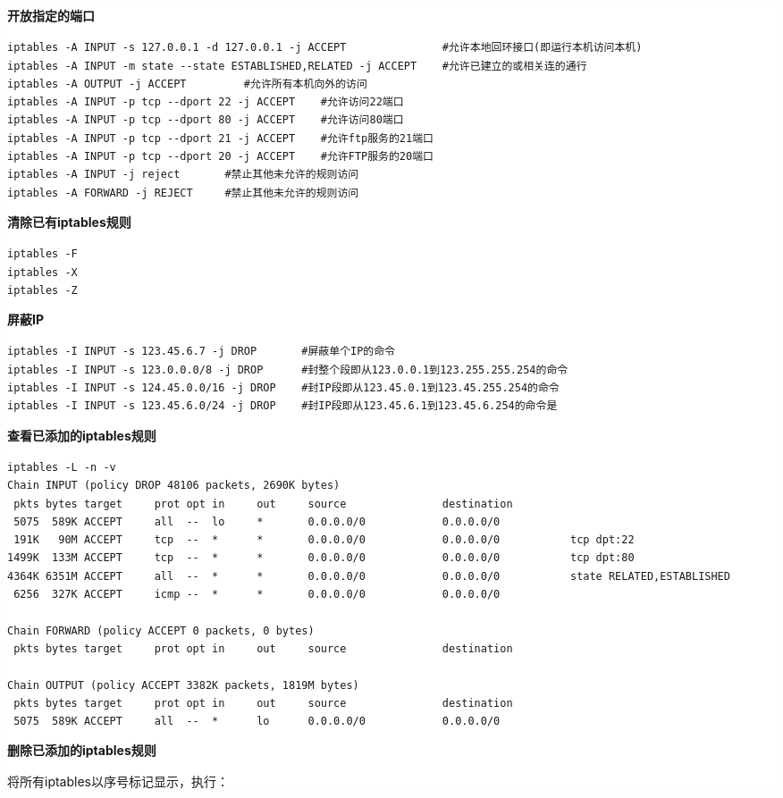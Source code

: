 ```
```

**开放指定的端口**

```
iptables -A INPUT -s 127.0.0.1 -d 127.0.0.1 -j ACCEPT               #允许本地回环接口(即运行本机访问本机)
iptables -A INPUT -m state --state ESTABLISHED,RELATED -j ACCEPT    #允许已建立的或相关连的通行
iptables -A OUTPUT -j ACCEPT         #允许所有本机向外的访问
iptables -A INPUT -p tcp --dport 22 -j ACCEPT    #允许访问22端口
iptables -A INPUT -p tcp --dport 80 -j ACCEPT    #允许访问80端口
iptables -A INPUT -p tcp --dport 21 -j ACCEPT    #允许ftp服务的21端口
iptables -A INPUT -p tcp --dport 20 -j ACCEPT    #允许FTP服务的20端口
iptables -A INPUT -j reject       #禁止其他未允许的规则访问
iptables -A FORWARD -j REJECT     #禁止其他未允许的规则访问
```

**清除已有iptables规则**

```
iptables -F
iptables -X
iptables -Z
```

**屏蔽IP**

```
iptables -I INPUT -s 123.45.6.7 -j DROP       #屏蔽单个IP的命令
iptables -I INPUT -s 123.0.0.0/8 -j DROP      #封整个段即从123.0.0.1到123.255.255.254的命令
iptables -I INPUT -s 124.45.0.0/16 -j DROP    #封IP段即从123.45.0.1到123.45.255.254的命令
iptables -I INPUT -s 123.45.6.0/24 -j DROP    #封IP段即从123.45.6.1到123.45.6.254的命令是
```

**查看已添加的iptables规则**

```
iptables -L -n -v
Chain INPUT (policy DROP 48106 packets, 2690K bytes)
 pkts bytes target     prot opt in     out     source               destination         
 5075  589K ACCEPT     all  --  lo     *       0.0.0.0/0            0.0.0.0/0           
 191K   90M ACCEPT     tcp  --  *      *       0.0.0.0/0            0.0.0.0/0           tcp dpt:22
1499K  133M ACCEPT     tcp  --  *      *       0.0.0.0/0            0.0.0.0/0           tcp dpt:80
4364K 6351M ACCEPT     all  --  *      *       0.0.0.0/0            0.0.0.0/0           state RELATED,ESTABLISHED
 6256  327K ACCEPT     icmp --  *      *       0.0.0.0/0            0.0.0.0/0           

Chain FORWARD (policy ACCEPT 0 packets, 0 bytes)
 pkts bytes target     prot opt in     out     source               destination         

Chain OUTPUT (policy ACCEPT 3382K packets, 1819M bytes)
 pkts bytes target     prot opt in     out     source               destination         
 5075  589K ACCEPT     all  --  *      lo      0.0.0.0/0            0.0.0.0/0  
```

**删除已添加的iptables规则**

将所有iptables以序号标记显示，执行：
